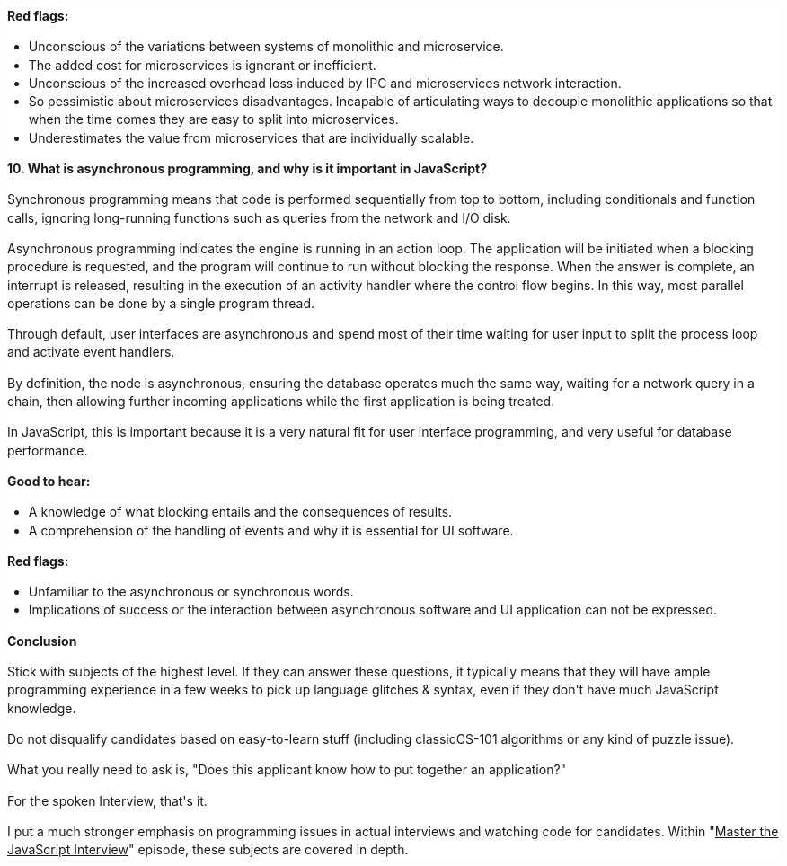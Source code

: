 **Red flags:**

* Unconscious of the variations between systems of monolithic and microservice.
* The added cost for microservices is ignorant or inefficient.
* Unconscious of the increased overhead loss induced by IPC and microservices network interaction.
* So pessimistic about microservices disadvantages. Incapable of articulating ways to decouple monolithic applications so that when the time comes they are easy to split into microservices.
* Underestimates the value from microservices that are individually scalable.

**10. What is asynchronous programming, and why is it important in JavaScript?**

Synchronous programming means that code is performed sequentially from top to bottom, including conditionals and function calls, ignoring long-running functions such as queries from the network and I/O disk.

Asynchronous programming indicates the engine is running in an action loop. The application will be initiated when a blocking procedure is requested, and the program will continue to run without blocking the response. When the answer is complete, an interrupt is released, resulting in the execution of an activity handler where the control flow begins. In this way, most parallel operations can be done by a single program thread.

Through default, user interfaces are asynchronous and spend most of their time waiting for user input to split the process loop and activate event handlers.

By definition, the node is asynchronous, ensuring the database operates much the same way, waiting for a network query in a chain, then allowing further incoming applications while the first application is being treated.

In JavaScript, this is important because it is a very natural fit for user interface programming, and very useful for database performance.

**Good to hear:**

* A knowledge of what blocking entails and the consequences of results.
* A comprehension of the handling of events and why it is essential for UI software.

**Red flags:**

* Unfamiliar to the asynchronous or synchronous words.
* Implications of success or the interaction between asynchronous software and UI application can not be expressed.

**Conclusion**

Stick with subjects of the highest level. If they can answer these questions, it typically means that they will have ample programming experience in a few weeks to pick up language glitches & syntax, even if they don't have much JavaScript knowledge.

Do not disqualify candidates based on easy-to-learn stuff (including classicCS-101 algorithms or any kind of puzzle issue).

What you really need to ask is, "Does this applicant know how to put together an application?"

For the spoken Interview, that's it.

I put a much stronger emphasis on programming issues in actual interviews and watching code for candidates. Within "[Master the JavaScript Interview](https://medium.com/javascript-scene/master-the-javascript-interview-what-is-a-closure-b2f0d2152b36)" episode, these subjects are covered in depth.
